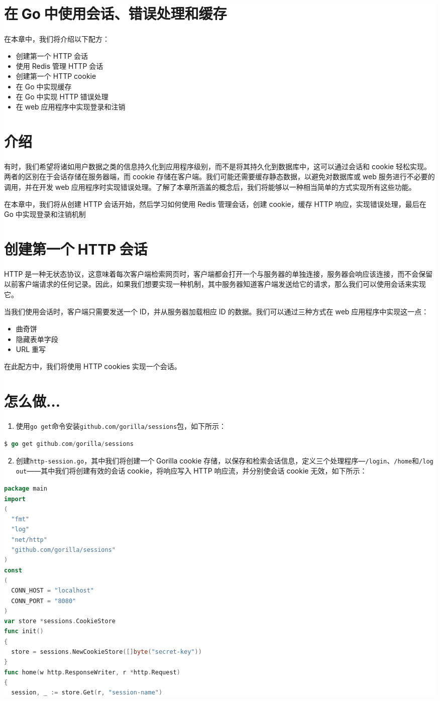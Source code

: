 # 在 Go 中使用会话、错误处理和缓存

在本章中，我们将介绍以下配方：

*   创建第一个 HTTP 会话
*   使用 Redis 管理 HTTP 会话
*   创建第一个 HTTP cookie
*   在 Go 中实现缓存
*   在 Go 中实现 HTTP 错误处理
*   在 web 应用程序中实现登录和注销

# 介绍

有时，我们希望将诸如用户数据之类的信息持久化到应用程序级别，而不是将其持久化到数据库中，这可以通过会话和 cookie 轻松实现。两者的区别在于会话存储在服务器端，而 cookie 存储在客户端。我们可能还需要缓存静态数据，以避免对数据库或 web 服务进行不必要的调用，并在开发 web 应用程序时实现错误处理。了解了本章所涵盖的概念后，我们将能够以一种相当简单的方式实现所有这些功能。

在本章中，我们将从创建 HTTP 会话开始，然后学习如何使用 Redis 管理会话，创建 cookie，缓存 HTTP 响应，实现错误处理，最后在 Go 中实现登录和注销机制

# 创建第一个 HTTP 会话

HTTP 是一种无状态协议，这意味着每次客户端检索网页时，客户端都会打开一个与服务器的单独连接，服务器会响应该连接，而不会保留以前客户端请求的任何记录。因此，如果我们想要实现一种机制，其中服务器知道客户端发送给它的请求，那么我们可以使用会话来实现它。

当我们使用会话时，客户端只需要发送一个 ID，并从服务器加载相应 ID 的数据。我们可以通过三种方式在 web 应用程序中实现这一点：

*   曲奇饼
*   隐藏表单字段
*   URL 重写

在此配方中，我们将使用 HTTP cookies 实现一个会话。

# 怎么做…

1.  使用`go get`命令安装`github.com/gorilla/sessions`包，如下所示：

```go
$ go get github.com/gorilla/sessions
```

2.  创建`http-session.go`，其中我们将创建一个 Gorilla cookie 存储，以保存和检索会话信息，定义三个处理程序—`/login`、`/home`和`/logout`——其中我们将创建有效的会话 cookie，将响应写入 HTTP 响应流，并分别使会话 cookie 无效，如下所示：

```go
package main
import 
(
  "fmt"
  "log"
  "net/http"
  "github.com/gorilla/sessions"
)
const 
(
  CONN_HOST = "localhost"
  CONN_PORT = "8080"
)
var store *sessions.CookieStore
func init() 
{
  store = sessions.NewCookieStore([]byte("secret-key"))
}
func home(w http.ResponseWriter, r *http.Request) 
{
  session, _ := store.Get(r, "session-name")
```